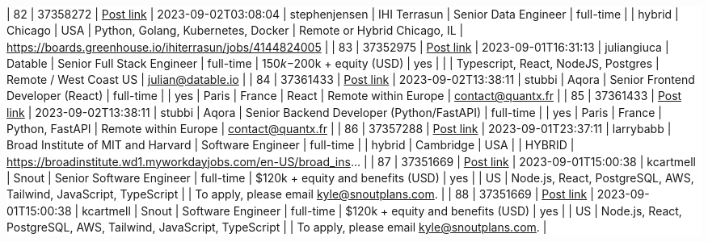 | 82  | 37358272 | [Post link](https://news.ycombinator.com/item?id=37358272) | 2023-09-02T03:08:04 | stephenjensen   | IHI Terrasun                                    | Senior Data Engineer                                               | full-time       |                                                               | hybrid  | Chicago                                 | USA                    | Python, Golang, Kubernetes, Docker                                                                                 | Remote or Hybrid Chicago, IL                                                                           | https://boards.greenhouse.io/ihiterrasun/jobs/4144824005                                                                                                                                                                     |
| 83  | 37352975 | [Post link](https://news.ycombinator.com/item?id=37352975) | 2023-09-01T16:31:13 | juliangiuca     | Datable                                         | Senior Full Stack Engineer                                         | full-time       | $150k-$200k + equity (USD)                                    | yes     |                                         |                        | Typescript, React, NodeJS, Postgres                                                                                | Remote / West Coast US                                                                                 | julian@datable.io                                                                                                                                                                                                            |
| 84  | 37361433 | [Post link](https://news.ycombinator.com/item?id=37361433) | 2023-09-02T13:38:11 | stubbi          | Aqora                                           | Senior Frontend Developer (React)                                  | full-time       |                                                               | yes     | Paris                                   | France                 | React                                                                                                              | Remote within Europe                                                                                   | contact@quantx.fr                                                                                                                                                                                                            |
| 85  | 37361433 | [Post link](https://news.ycombinator.com/item?id=37361433) | 2023-09-02T13:38:11 | stubbi          | Aqora                                           | Senior Backend Developer (Python/FastAPI)                          | full-time       |                                                               | yes     | Paris                                   | France                 | Python, FastAPI                                                                                                    | Remote within Europe                                                                                   | contact@quantx.fr                                                                                                                                                                                                            |
| 86  | 37357288 | [Post link](https://news.ycombinator.com/item?id=37357288) | 2023-09-01T23:37:11 | larrybabb       | Broad Institute of MIT and Harvard              | Software Engineer                                                  | full-time       |                                                               | hybrid  | Cambridge                               | USA                    |                                                                                                                    | HYBRID                                                                                                 | https://broadinstitute.wd1.myworkdayjobs.com/en-US/broad_ins...                                                                                                                                                              |
| 87  | 37351669 | [Post link](https://news.ycombinator.com/item?id=37351669) | 2023-09-01T15:00:38 | kcartmell       | Snout                                           | Senior Software Engineer                                           | full-time       | $120k + equity and benefits (USD)                             | yes     |                                         | US                     | Node.js, React, PostgreSQL, AWS, Tailwind, JavaScript, TypeScript                                                  |                                                                                                        | To apply, please email kyle@snoutplans.com.                                                                                                                                                                                  |
| 88  | 37351669 | [Post link](https://news.ycombinator.com/item?id=37351669) | 2023-09-01T15:00:38 | kcartmell       | Snout                                           | Software Engineer                                                  | full-time       | $120k + equity and benefits (USD)                             | yes     |                                         | US                     | Node.js, React, PostgreSQL, AWS, Tailwind, JavaScript, TypeScript                                                  |                                                                                                        | To apply, please email kyle@snoutplans.com.                                                                                                                                                                                  |